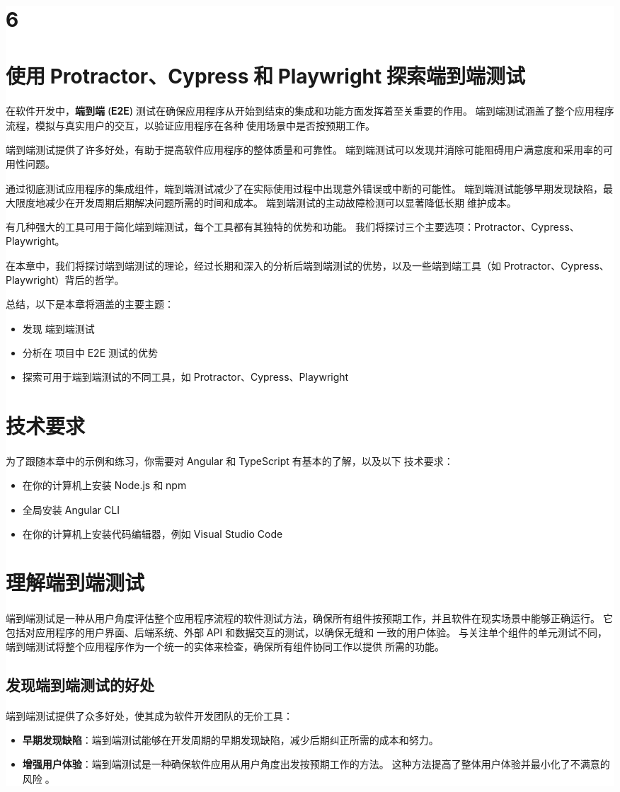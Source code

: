 # <st c="0">6</st>

# <st c="2">使用 Protractor、Cypress 和 Playwright 探索端到端测试</st>

<st c="71">在软件开发中，**<st c="97">端到端</st>** <st c="107">(</st>**<st c="109">E2E</st>**<st c="112">) 测试在确保应用程序从开始到结束的集成和功能方面发挥着至关重要的作用。</st> <st c="230">端到端测试涵盖了整个应用程序流程，模拟与真实用户的交互，以验证应用程序在各种</st> <st c="390">使用场景中是否按预期工作。</st>

<st c="406">端到端测试提供了许多好处，有助于提高软件应用程序的整体质量和可靠性。</st> <st c="531">端到端测试可以发现并消除可能阻碍用户满意度和采用率的可用性问题。</st>

<st c="633">通过彻底测试应用程序的集成组件，端到端测试减少了在实际使用过程中出现意外错误或中断的可能性。</st> <st c="787">端到端测试能够早期发现缺陷，最大限度地减少在开发周期后期解决问题所需的时间和成本。</st> <st c="937">端到端测试的主动故障检测可以显著降低长期</st> <st c="1015">维护成本。</st>

<st c="1033">有几种强大的工具可用于简化端到端测试，每个工具都有其独特的优势和功能。</st> <st c="1140">我们将探讨三个主要选项：Protractor、Cypress、Playwright。</st>

<st c="1218">在本章中，我们将探讨端到端测试的理论，经过长期和深入的分析后端到端测试的优势，以及一些端到端工具（如 Protractor、Cypress、Playwright）背后的哲学。</st>

<st c="1426">总结，以下是本章将涵盖的主要主题：</st>

+   <st c="1501">发现</st> <st c="1514">端到端测试</st>

+   <st c="1947">分析在</st> <st c="1567">项目中</st> <st c="1525">E2E 测试的优势</st>

+   <st c="1576">探索可用于端到端测试的不同工具，如 Protractor、Cypress、Playwright</st>

# <st c="1683">技术要求</st>

<st c="1706">为了跟随本章中的示例和练习，你需要对 Angular 和 TypeScript 有基本的了解，以及以下</st> <st c="1868">技术要求：</st>

+   <st c="1891">在你的计算机上安装 Node.js 和 npm</st>

+   <st c="1934">全局安装 Angular CLI</st>

+   <st c="1965">在你的计算机上安装代码编辑器，例如 Visual Studio Code</st>

# <st c="2035">理解端到端测试</st>

<st c="2061">端到端测试是一种从用户角度评估整个应用程序流程的软件测试方法，确保所有组件按预期工作，并且软件在现实场景中能够正确运行。</st> <st c="2302">它包括对应用程序的用户界面、后端系统、外部 API 和数据交互的测试，以确保无缝和</st> <st c="2441">一致的用户体验。</st> <st c="2469">与关注单个组件的单元测试不同，端到端测试将整个应用程序作为一个统一的实体来检查，确保所有组件协同工作以提供</st> <st c="2654">所需的功能。</st>

## <st c="2676">发现端到端测试的好处</st>

<st c="2716">端到端测试提供了众多好处，使其成为软件开发团队的无价工具：</st>

+   **<st c="2818">早期发现缺陷</st>**<st c="2845">：端到端测试能够在开发周期的早期发现缺陷，减少后期纠正所需的成本和努力。</st>

+   **<st c="2983">增强用户体验</st>**<st c="3008">：端到端测试是一种确保软件应用从用户角度出发按预期工作的方法。</st> <st c="3124">这种方法提高了整体用户体验并最小化了不满意的风险</st> <st c="3198">。</st>

